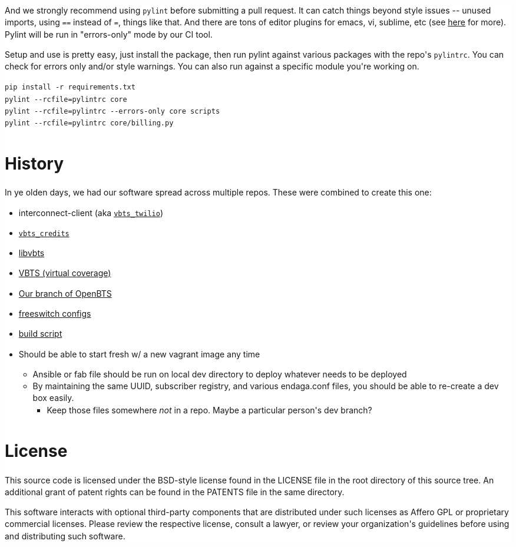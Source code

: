 And we strongly recommend using `pylint` before submitting a pull
request.  It can catch things beyond style issues -- unused imports,
using `==` instead of `=`, things like that.  And there are tons of
editor plugins for emacs, vi, sublime, etc (see
[here](http://docs.pylint.org/ide-integration) for more).  Pylint will
be run in "errors-only" mode by our CI tool.

Setup and use is pretty easy, just install the package, then run
pylint against various packages with the repo's `pylintrc`.  You can
check for errors only and/or style warnings.  You can also run against
a specific module you're working on.

```
pip install -r requirements.txt
pylint --rcfile=pylintrc core
pylint --rcfile=pylintrc --errors-only core scripts
pylint --rcfile=pylintrc core/billing.py
```


History
========

In ye olden days, we had our software spread across multiple repos.
These were combined to create this one:

- interconnect-client (aka [`vbts_twilio`](https://github.com/endaga/interconnect-client))
- [`vbts_credits`](https://github.com/shaddi/vbts-credit)
- [libvbts](https://github.com/kheimerl/libvbts.git)
- [VBTS (virtual coverage)](https://github.com/kheimerl/VBTS.git)
- [Our branch of OpenBTS](https://github.com/kheimerl/openbts/tree/berkeley-power)
- [freeswitch configs](https://github.com/endaga/freeswitch-conf-endaga)
- [build script](https://github.com/endaga/build)

- Should be able to start fresh w/ a new vagrant image any time
    - Ansible or fab file should be run on local dev directory
      to deploy whatever needs to be deployed
    - By maintaining the same UUID, subscriber registry, and various endaga.conf files,
      you should be able to re-create a dev box easily.
        - Keep those files somewhere *not* in a repo.
          Maybe a particular person's dev branch?

License
=======

This source code is licensed under the BSD-style license found in the
LICENSE file in the root directory of this source tree. An additional
grant of patent rights can be found in the PATENTS file in the same
directory.

This software interacts with optional third-party components that are
distributed under such licenses as Affero GPL or proprietary
commercial licenses. Please review the respective license, consult a
lawyer, or review your organization's guidelines before using and
distributing such software.
